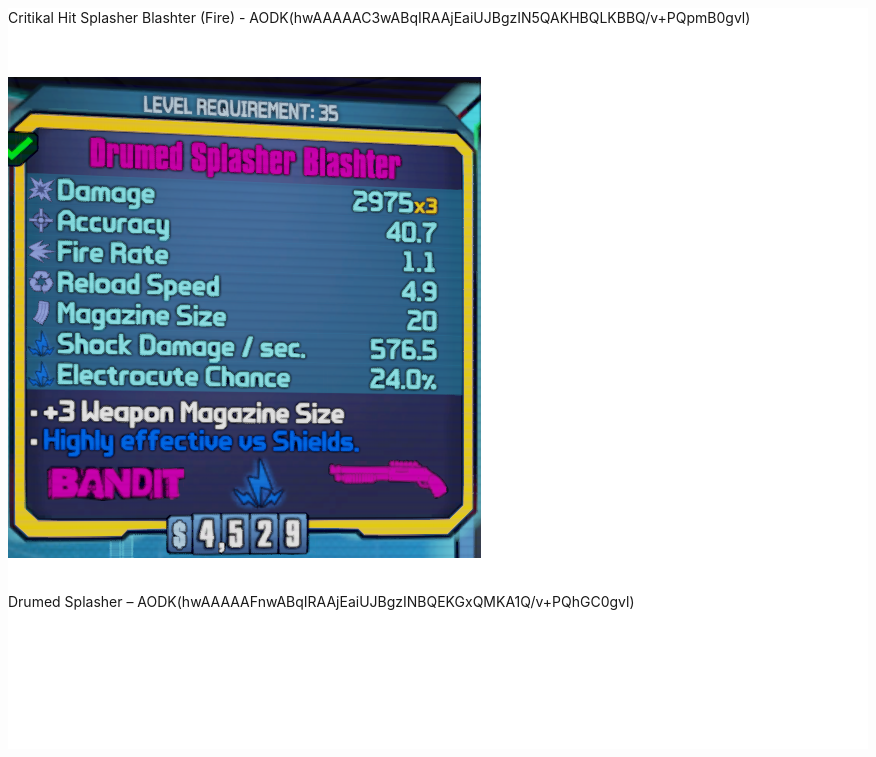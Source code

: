 </P>
<P STYLE="margin-bottom: 0in">Critikal Hit Splasher Blashter (Fire) -
AODK(hwAAAAAC3wABqIRAAjEaiUJBgzIN5QAKHBQLKBBQ/v+PQpmB0gvl)</P>
<P STYLE="margin-bottom: 0in"><BR>
</P>
<P STYLE="margin-bottom: 0in"><IMG SRC="AoDK%20Item%20Codes_html_m127b662c.png" NAME="graphics15" ALIGN=LEFT WIDTH=473 HEIGHT=481 BORDER=0><BR CLEAR=LEFT><BR>
</P>
<P STYLE="margin-bottom: 0in">Drumed Splasher &ndash;
AODK(hwAAAAAFnwABqIRAAjEaiUJBgzINBQEKGxQMKA1Q/v+PQhGC0gvl)</P>
<P STYLE="margin-bottom: 0in"><BR>
</P>
<P STYLE="margin-bottom: 0in"><BR>
</P>
<P STYLE="margin-bottom: 0in"><BR>
</P>
<P STYLE="margin-bottom: 0in"><BR>
</P>